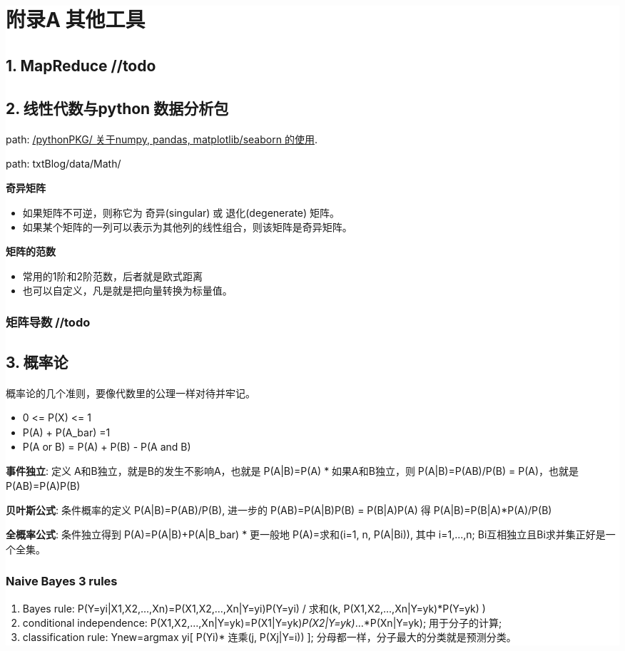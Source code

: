 















# 附录A 其他工具

## 1. MapReduce //todo

## 2. 线性代数与python 数据分析包

path: [/pythonPKG/ 关于numpy, pandas, matplotlib/seaborn 的使用](/pythonPKG/).

path: txtBlog/data/Math/

**奇异矩阵**
- 如果矩阵不可逆，则称它为 奇异(singular) 或 退化(degenerate) 矩阵。
- 如果某个矩阵的一列可以表示为其他列的线性组合，则该矩阵是奇异矩阵。

**矩阵的范数**
- 常用的1阶和2阶范数，后者就是欧式距离
- 也可以自定义，凡是就是把向量转换为标量值。



### 矩阵导数 //todo




## 3. 概率论

概率论的几个准则，要像代数里的公理一样对待并牢记。
- 0 <= P(X) <= 1
- P(A) + P(A_bar) =1
- P(A or B) = P(A) + P(B) - P(A and B)



**事件独立**: 定义 A和B独立，就是B的发生不影响A，也就是 P(A|B)=P(A)
	* 如果A和B独立，则 P(A|B)=P(AB)/P(B) = P(A)，也就是 P(AB)=P(A)P(B)

**贝叶斯公式**: 条件概率的定义 P(A|B)=P(AB)/P(B), 进一步的 P(AB)=P(A|B)P(B) = P(B|A)P(A) 得 P(A|B)=P(B|A)*P(A)/P(B) 

**全概率公式**: 条件独立得到 P(A)=P(A|B)+P(A|B_bar)
	* 更一般地 P(A)=求和(i=1, n, P(A|Bi)), 其中 i=1,...,n; Bi互相独立且Bi求并集正好是一个全集。





### Naive Bayes 3 rules
1. Bayes rule: P(Y=yi|X1,X2,...,Xn)=P(X1,X2,...,Xn|Y=yi)P(Y=yi) / 求和(k, P(X1,X2,...,Xn|Y=yk)*P(Y=yk) )
2. conditional independence: P(X1,X2,...,Xn|Y=yk)=P(X1|Y=yk)*P(X2|Y=yk)*...*P(Xn|Y=yk); 用于分子的计算;
3. classification rule: Ynew=argmax yi[ P(Yi)* 连乘(j, P(Xj|Y=i)) ]; 分母都一样，分子最大的分类就是预测分类。
